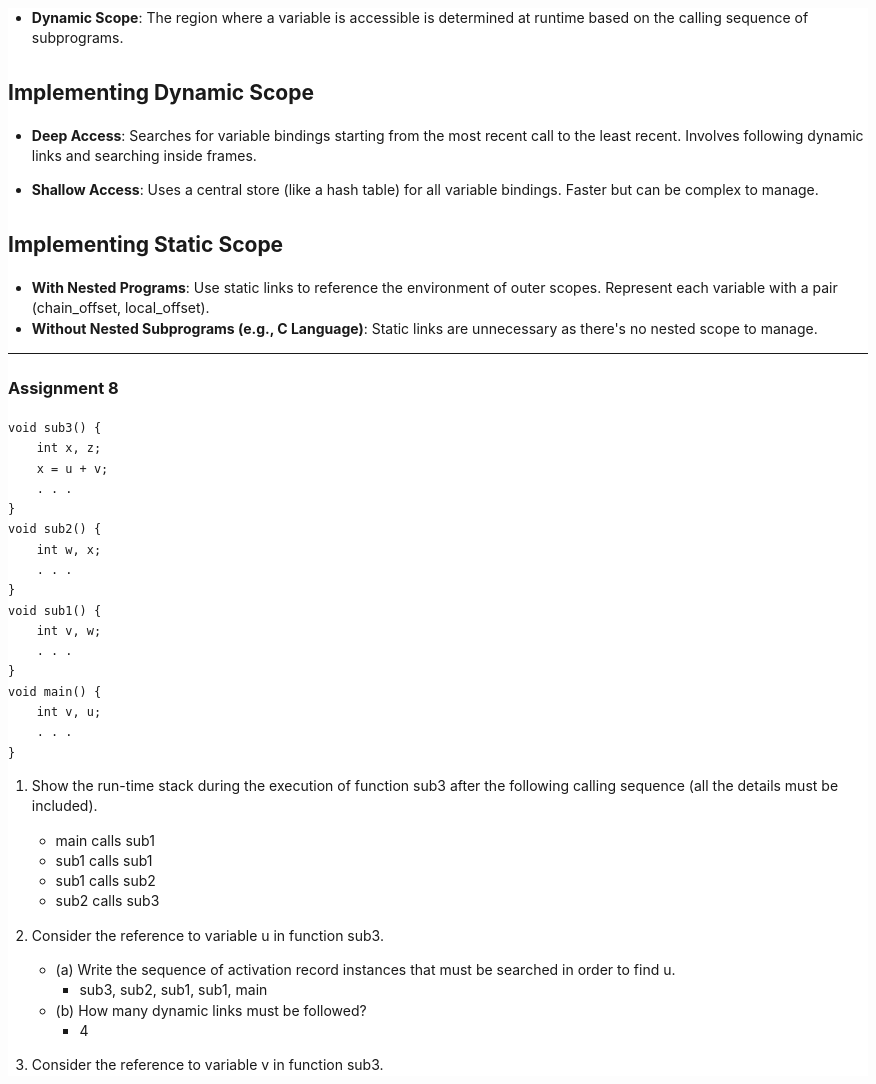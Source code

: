 - **Dynamic Scope**: The region where a variable is accessible is determined at runtime based on the calling sequence of subprograms.

## Implementing Dynamic Scope

- **Deep Access**: Searches for variable bindings starting from the most recent call to the least recent. Involves following dynamic links and searching inside frames.

- **Shallow Access**: Uses a central store (like a hash table) for all variable bindings. Faster but can be complex to manage.

## Implementing Static Scope

- **With Nested Programs**: Use static links to reference the environment of outer scopes. Represent each variable with a pair (chain_offset, local_offset).
- **Without Nested Subprograms (e.g., C Language)**: Static links are unnecessary as there's no nested scope to manage.

---


### Assignment 8

```
void sub3() {
    int x, z;
    x = u + v;
    . . .
}
void sub2() {
    int w, x;
    . . .
}
void sub1() {
    int v, w;
    . . .
}
void main() {
    int v, u;
    . . .
}
```

1. Show the run-time stack during the execution of function sub3 after the following calling sequence (all the details must be included).
    
    - main calls sub1
    - sub1 calls sub1
    - sub1 calls sub2
    - sub2 calls sub3
2. Consider the reference to variable u in function sub3.
    
    - (a) Write the sequence of activation record instances that must be searched in order to find u.
        - sub3, sub2, sub1, sub1, main
    - (b) How many dynamic links must be followed?
        - 4
3. Consider the reference to variable v in function sub3.
    